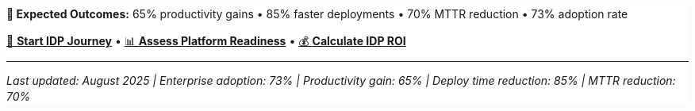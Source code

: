 **🎯 Expected Outcomes:** 65% productivity gains • 85% faster deployments • 70% MTTR reduction • 73% adoption rate

[🚀 **Start IDP Journey**](../implementation-guides/idp-implementation.md) • [📊 **Assess Platform Readiness**](../../../10-tools-resources/assessment-tools/idp-readiness.html) • [💰 **Calculate IDP ROI**](../../../10-tools-resources/calculators/idp-roi-calculator.html)

</div>

---

*Last updated: August 2025 | Enterprise adoption: 73% | Productivity gain: 65% | Deploy time reduction: 85% | MTTR reduction: 70%*
